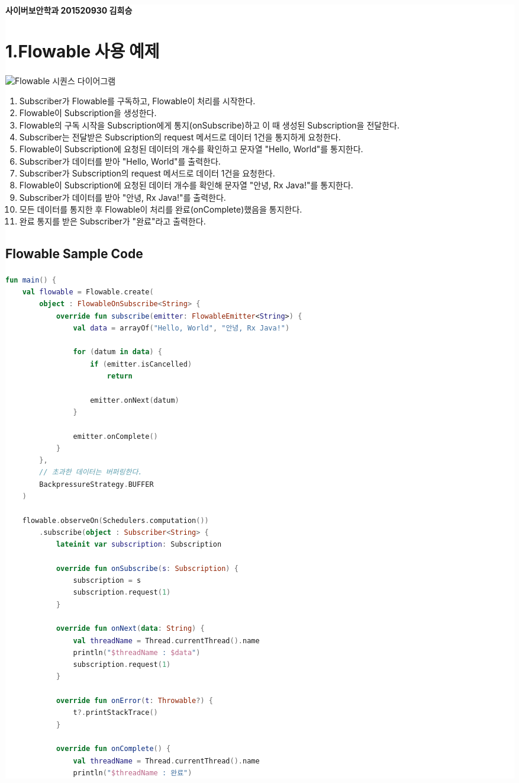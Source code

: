 #### 사이버보안학과 201520930 김희승
# 1.Flowable 사용 예제

![Flowable 시퀀스 다이어그램](../image/rxjava_flow_example_sequence_diagram.png)

1. Subscriber가 Flowable를 구독하고, Flowable이 처리를 시작한다.
2. Flowable이 Subscription을 생성한다.
3. Flowable의 구독 시작을 Subscription에게 통지(onSubscribe)하고 이 때 생성된 Subscription을 전달한다.
4. Subscriber는 전달받은 Subscription의 request 메서드로 데이터 1건을 통지하게 요청한다.
5. Flowable이 Subscription에 요청된 데이터의 개수를 확인하고 문자열 "Hello, World"를 통지한다.
6. Subscriber가 데이터를 받아 "Hello, World"를 출력한다.
7. Subscriber가 Subscription의 request 메서드로 데이터 1건을 요청한다.
8. Flowable이 Subscription에 요청된 데이터 개수를 확인해 문자열 "안녕, Rx Java!"를 통지한다.
9. Subscriber가 데이터를 받아 "안녕, Rx Java!"를 출력한다.
10. 모든 데이터를 통지한 후 Flowable이 처리를 완료(onComplete)했음을 통지한다.
11. 완료 통지를 받은 Subscriber가 "완료"라고 출력한다.

## Flowable Sample Code

```kotlin
fun main() {
    val flowable = Flowable.create(
        object : FlowableOnSubscribe<String> {
            override fun subscribe(emitter: FlowableEmitter<String>) {
                val data = arrayOf("Hello, World", "안녕, Rx Java!")

                for (datum in data) {
                    if (emitter.isCancelled)
                        return

                    emitter.onNext(datum)
                }

                emitter.onComplete()
            }
        },
        // 초과한 데이터는 버퍼링한다.
        BackpressureStrategy.BUFFER
    )

    flowable.observeOn(Schedulers.computation())
        .subscribe(object : Subscriber<String> {
            lateinit var subscription: Subscription

            override fun onSubscribe(s: Subscription) {
                subscription = s
                subscription.request(1)
            }

            override fun onNext(data: String) {
                val threadName = Thread.currentThread().name
                println("$threadName : $data")
                subscription.request(1)
            }

            override fun onError(t: Throwable?) {
                t?.printStackTrace()
            }

            override fun onComplete() {
                val threadName = Thread.currentThread().name
                println("$threadName : 완료")
```